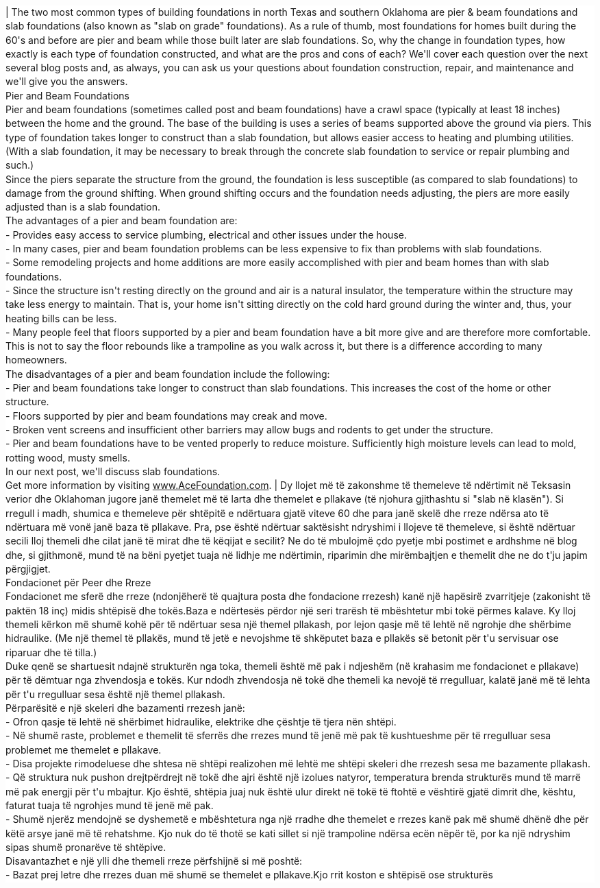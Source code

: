 | The two most common types of building foundations in north Texas and southern Oklahoma are pier & beam foundations and slab foundations (also known as "slab on grade" foundations). As a rule of thumb, most foundations for homes built during the 60's and before are pier and beam while those built later are slab foundations. So, why the change in foundation types, how exactly is each type of foundation constructed, and what are the pros and cons of each? We'll cover each question over the next several blog posts and, as always, you can ask us your questions about foundation construction, repair, and maintenance and we'll give you the answers.<br/>Pier and Beam Foundations<br/>Pier and beam foundations (sometimes called post and beam foundations) have a crawl space (typically at least 18 inches) between the home and the ground. The base of the building is uses a series of beams supported above the ground via piers. This type of foundation takes longer to construct than a slab foundation, but allows easier access to heating and plumbing utilities. (With a slab foundation, it may be necessary to break through the concrete slab foundation to service or repair plumbing and such.)<br/>Since the piers separate the structure from the ground, the foundation is less susceptible (as compared to slab foundations) to damage from the ground shifting. When ground shifting occurs and the foundation needs adjusting, the piers are more easily adjusted than is a slab foundation.<br/>The advantages of a pier and beam foundation are:<br/>- Provides easy access to service plumbing, electrical and other issues under the house.<br/>- In many cases, pier and beam foundation problems can be less expensive to fix than problems with slab foundations.<br/>- Some remodeling projects and home additions are more easily accomplished with pier and beam homes than with slab foundations.<br/>- Since the structure isn't resting directly on the ground and air is a natural insulator, the temperature within the structure may take less energy to maintain. That is, your home isn't sitting directly on the cold hard ground during the winter and, thus, your heating bills can be less.<br/>- Many people feel that floors supported by a pier and beam foundation have a bit more give and are therefore more comfortable. This is not to say the floor rebounds like a trampoline as you walk across it, but there is a difference according to many homeowners.<br/>The disadvantages of a pier and beam foundation include the following:<br/>- Pier and beam foundations take longer to construct than slab foundations. This increases the cost of the home or other structure.<br/>- Floors supported by pier and beam foundations may creak and move.<br/>- Broken vent screens and insufficient other barriers may allow bugs and rodents to get under the structure.<br/>- Pier and beam foundations have to be vented properly to reduce moisture. Sufficiently high moisture levels can lead to mold, rotting wood, musty smells.<br/>In our next post, we'll discuss slab foundations.<br/>Get more information by visiting www.AceFoundation.com. | Dy llojet më të zakonshme të themeleve të ndërtimit në Teksasin verior dhe Oklahoman jugore janë themelet më të larta dhe themelet e pllakave (të njohura gjithashtu si "slab në klasën"). Si rregull i madh, shumica e themeleve për shtëpitë e ndërtuara gjatë viteve 60 dhe para janë skelë dhe rreze ndërsa ato të ndërtuara më vonë janë baza të pllakave. Pra, pse është ndërtuar saktësisht ndryshimi i llojeve të themeleve, si është ndërtuar secili lloj themeli dhe cilat janë të mirat dhe të këqijat e secilit? Ne do të mbulojmë çdo pyetje mbi postimet e ardhshme në blog dhe, si gjithmonë, mund të na bëni pyetjet tuaja në lidhje me ndërtimin, riparimin dhe mirëmbajtjen e themelit dhe ne do t'ju japim përgjigjet.<br/>Fondacionet për Peer dhe Rreze<br/>Fondacionet me sferë dhe rreze (ndonjëherë të quajtura posta dhe fondacione rrezesh) kanë një hapësirë zvarritjeje (zakonisht të paktën 18 inç) midis shtëpisë dhe tokës.Baza e ndërtesës përdor një seri trarësh të mbështetur mbi tokë përmes kalave. Ky lloj themeli kërkon më shumë kohë për të ndërtuar sesa një themel pllakash, por lejon qasje më të lehtë në ngrohje dhe shërbime hidraulike. (Me një themel të pllakës, mund të jetë e nevojshme të shkëputet baza e pllakës së betonit për t'u servisuar ose riparuar dhe të tilla.)<br/>Duke qenë se shartuesit ndajnë strukturën nga toka, themeli është më pak i ndjeshëm (në krahasim me fondacionet e pllakave) për të dëmtuar nga zhvendosja e tokës. Kur ndodh zhvendosja në tokë dhe themeli ka nevojë të rregulluar, kalatë janë më të lehta për t'u rregulluar sesa është një themel pllakash.<br/>Përparësitë e një skeleri dhe bazamenti rrezesh janë:<br/>- Ofron qasje të lehtë në shërbimet hidraulike, elektrike dhe çështje të tjera nën shtëpi.<br/>- Në shumë raste, problemet e themelit të sferrës dhe rrezes mund të jenë më pak të kushtueshme për të rregulluar sesa problemet me themelet e pllakave.<br/>- Disa projekte rimodeluese dhe shtesa në shtëpi realizohen më lehtë me shtëpi skeleri dhe rrezesh sesa me bazamente pllakash.<br/>- Që struktura nuk pushon drejtpërdrejt në tokë dhe ajri është një izolues natyror, temperatura brenda strukturës mund të marrë më pak energji për t'u mbajtur. Kjo është, shtëpia juaj nuk është ulur direkt në tokë të ftohtë e vështirë gjatë dimrit dhe, kështu, faturat tuaja të ngrohjes mund të jenë më pak.<br/>- Shumë njerëz mendojnë se dyshemetë e mbështetura nga një rradhe dhe themelet e rrezes kanë pak më shumë dhënë dhe për këtë arsye janë më të rehatshme. Kjo nuk do të thotë se kati sillet si një trampoline ndërsa ecën nëpër të, por ka një ndryshim sipas shumë pronarëve të shtëpive.<br/>Disavantazhet e një ylli dhe themeli rreze përfshijnë si më poshtë:<br/>- Bazat prej letre dhe rrezes duan më shumë se themelet e pllakave.Kjo rrit koston e shtëpisë ose strukturës